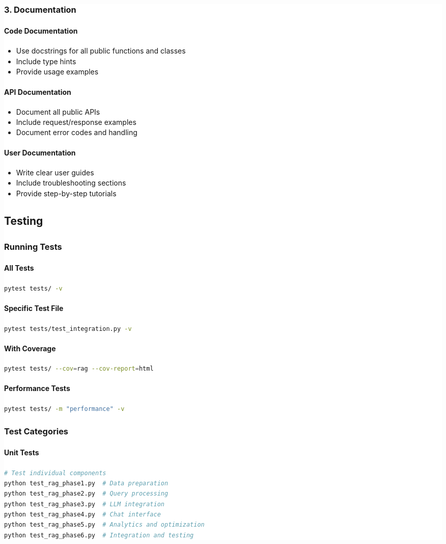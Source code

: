 ### 3. Documentation

#### Code Documentation
- Use docstrings for all public functions and classes
- Include type hints
- Provide usage examples

#### API Documentation
- Document all public APIs
- Include request/response examples
- Document error codes and handling

#### User Documentation
- Write clear user guides
- Include troubleshooting sections
- Provide step-by-step tutorials

## Testing

### Running Tests

#### All Tests
```bash
pytest tests/ -v
```

#### Specific Test File
```bash
pytest tests/test_integration.py -v
```

#### With Coverage
```bash
pytest tests/ --cov=rag --cov-report=html
```

#### Performance Tests
```bash
pytest tests/ -m "performance" -v
```

### Test Categories

#### Unit Tests
```bash
# Test individual components
python test_rag_phase1.py  # Data preparation
python test_rag_phase2.py  # Query processing
python test_rag_phase3.py  # LLM integration
python test_rag_phase4.py  # Chat interface
python test_rag_phase5.py  # Analytics and optimization
python test_rag_phase6.py  # Integration and testing
```
